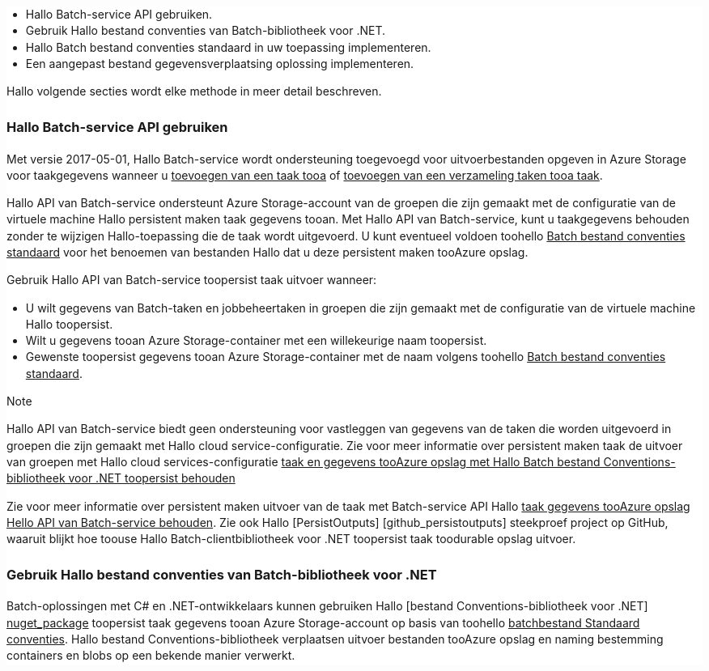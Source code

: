 - Hallo Batch-service API gebruiken.  
- Gebruik Hallo bestand conventies van Batch-bibliotheek voor .NET.  
- Hallo Batch bestand conventies standaard in uw toepassing implementeren.
- Een aangepast bestand gegevensverplaatsing oplossing implementeren.

Hallo volgende secties wordt elke methode in meer detail beschreven.

### <a name="use-hello-batch-service-api"></a>Hallo Batch-service API gebruiken

Met versie 2017-05-01, Hallo Batch-service wordt ondersteuning toegevoegd voor uitvoerbestanden opgeven in Azure Storage voor taakgegevens wanneer u [toevoegen van een taak tooa](https://docs.microsoft.com/rest/api/batchservice/add-a-task-to-a-job) of [toevoegen van een verzameling taken tooa taak](https://docs.microsoft.com/rest/api/batchservice/add-a-collection-of-tasks-to-a-job).

Hallo API van Batch-service ondersteunt Azure Storage-account van de groepen die zijn gemaakt met de configuratie van de virtuele machine Hallo persistent maken taak gegevens tooan. Met Hallo API van Batch-service, kunt u taakgegevens behouden zonder te wijzigen Hallo-toepassing die de taak wordt uitgevoerd. U kunt eventueel voldoen toohello [Batch bestand conventies standaard](https://github.com/Azure/azure-sdk-for-net/tree/vs17Dev/src/SDKs/Batch/Support/FileConventions#conventions) voor het benoemen van bestanden Hallo dat u deze persistent maken tooAzure opslag. 

Gebruik Hallo API van Batch-service toopersist taak uitvoer wanneer:

- U wilt gegevens van Batch-taken en jobbeheertaken in groepen die zijn gemaakt met de configuratie van de virtuele machine Hallo toopersist.
- Wilt u gegevens tooan Azure Storage-container met een willekeurige naam toopersist.
- Gewenste toopersist gegevens tooan Azure Storage-container met de naam volgens toohello [Batch bestand conventies standaard](https://github.com/Azure/azure-sdk-for-net/tree/vs17Dev/src/SDKs/Batch/Support/FileConventions#conventions). 

> [!NOTE]
> Hallo API van Batch-service biedt geen ondersteuning voor vastleggen van gegevens van de taken die worden uitgevoerd in groepen die zijn gemaakt met Hallo cloud service-configuratie. Zie voor meer informatie over persistent maken taak de uitvoer van groepen met Hallo cloud services-configuratie [taak en gegevens tooAzure opslag met Hallo Batch bestand Conventions-bibliotheek voor .NET toopersist behouden](batch-task-output-file-conventions.md)
> 
> 

Zie voor meer informatie over persistent maken uitvoer van de taak met Batch-service API Hallo [taak gegevens tooAzure opslag Hello API van Batch-service behouden](batch-task-output-files.md). Zie ook Hallo [PersistOutputs] [github_persistoutputs] steekproef project op GitHub, waaruit blijkt hoe toouse Hallo Batch-clientbibliotheek voor .NET toopersist taak toodurable opslag uitvoer.

### <a name="use-hello-batch-file-conventions-library-for-net"></a>Gebruik Hallo bestand conventies van Batch-bibliotheek voor .NET

Batch-oplossingen met C# en .NET-ontwikkelaars kunnen gebruiken Hallo [bestand Conventions-bibliotheek voor .NET] [ nuget_package] toopersist taak gegevens tooan Azure Storage-account op basis van toohello [batchbestand Standaard conventies](https://github.com/Azure/azure-sdk-for-net/tree/vs17Dev/src/SDKs/Batch/Support/FileConventions#conventions). Hallo bestand Conventions-bibliotheek verplaatsen uitvoer bestanden tooAzure opslag en naming bestemming containers en blobs op een bekende manier verwerkt.


[nuget_package]: https://www.nuget.org/packages/Microsoft.Azure.Batch.Conventions.Files
[portal]: https://portal.azure.com
[storage_explorer]: http://storageexplorer.com/